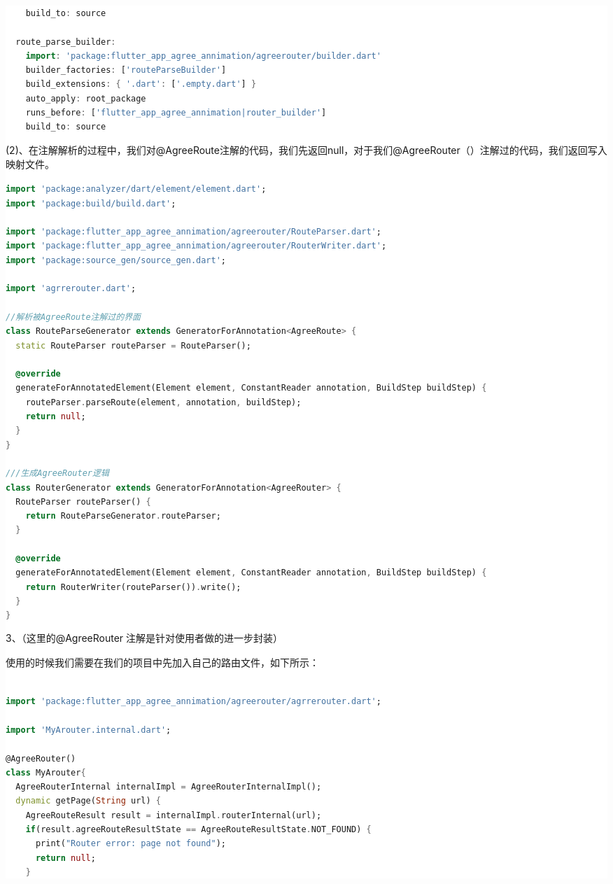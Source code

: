 ```dart
    build_to: source

  route_parse_builder:
    import: 'package:flutter_app_agree_annimation/agreerouter/builder.dart'
    builder_factories: ['routeParseBuilder']
    build_extensions: { '.dart': ['.empty.dart'] }
    auto_apply: root_package
    runs_before: ['flutter_app_agree_annimation|router_builder']
    build_to: source
```

(2)、在注解解析的过程中，我们对@AgreeRoute注解的代码，我们先返回null，对于我们@AgreeRouter（）注解过的代码，我们返回写入映射文件。

~~~dart
import 'package:analyzer/dart/element/element.dart';
import 'package:build/build.dart';

import 'package:flutter_app_agree_annimation/agreerouter/RouteParser.dart';
import 'package:flutter_app_agree_annimation/agreerouter/RouterWriter.dart';
import 'package:source_gen/source_gen.dart';

import 'agrrerouter.dart';

//解析被AgreeRoute注解过的界面
class RouteParseGenerator extends GeneratorForAnnotation<AgreeRoute> {
  static RouteParser routeParser = RouteParser();

  @override
  generateForAnnotatedElement(Element element, ConstantReader annotation, BuildStep buildStep) {
    routeParser.parseRoute(element, annotation, buildStep);
    return null;
  }
}

///生成AgreeRouter逻辑
class RouterGenerator extends GeneratorForAnnotation<AgreeRouter> {
  RouteParser routeParser() {
    return RouteParseGenerator.routeParser;
  }

  @override
  generateForAnnotatedElement(Element element, ConstantReader annotation, BuildStep buildStep) {
    return RouterWriter(routeParser()).write();
  }
}
~~~

3、（这里的@AgreeRouter 注解是针对使用者做的进一步封装）

使用的时候我们需要在我们的项目中先加入自己的路由文件，如下所示：

~~~dart

import 'package:flutter_app_agree_annimation/agreerouter/agrrerouter.dart';

import 'MyArouter.internal.dart';

@AgreeRouter()
class MyArouter{
  AgreeRouterInternal internalImpl = AgreeRouterInternalImpl();
  dynamic getPage(String url) {
    AgreeRouteResult result = internalImpl.routerInternal(url);
    if(result.agreeRouteResultState == AgreeRouteResultState.NOT_FOUND) {
      print("Router error: page not found");
      return null;
    }
~~~